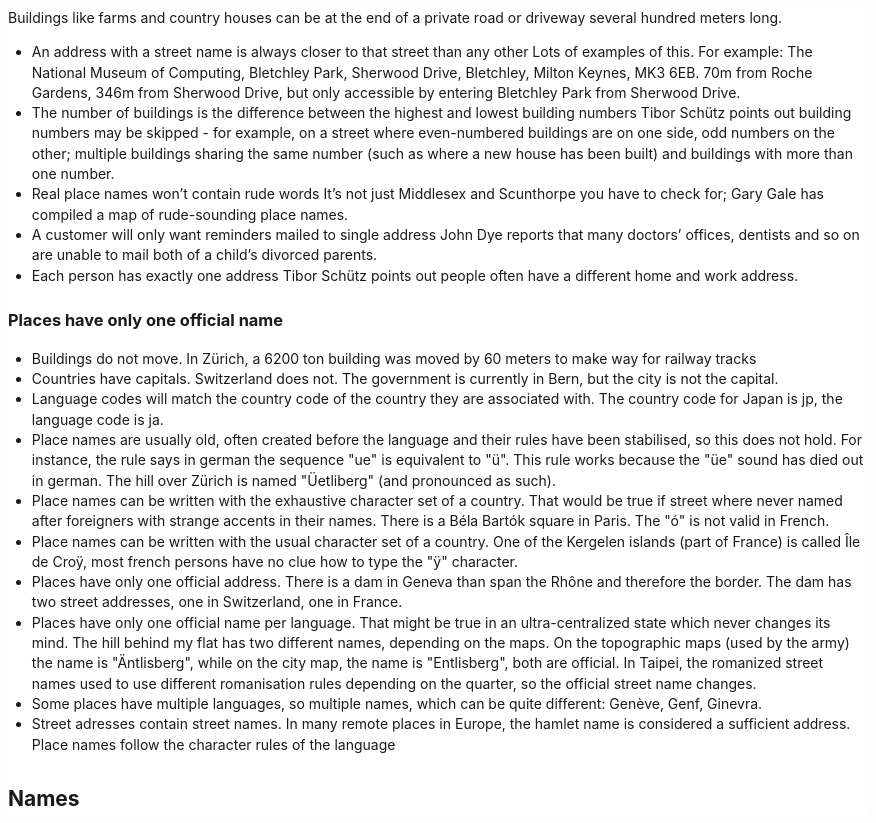 Buildings like farms and country houses can be at the end of a private road or driveway several hundred meters long.
- An address with a street name is always closer to that street than any other
Lots of examples of this. For example: The National Museum of Computing, Bletchley Park, Sherwood Drive, Bletchley, Milton Keynes, MK3 6EB. 70m from Roche Gardens, 346m from Sherwood Drive, but only accessible by entering Bletchley Park from Sherwood Drive.
- The number of buildings is the difference between the highest and lowest building numbers
Tibor Schütz points out building numbers may be skipped - for example, on a street where even-numbered buildings are on one side, odd numbers on the other; multiple buildings sharing the same number (such as where a new house has been built) and buildings with more than one number.
- Real place names won’t contain rude words
It’s not just Middlesex and Scunthorpe you have to check for; Gary Gale has compiled a map of rude-sounding place names.
- A customer will only want reminders mailed to single address
John Dye reports that many doctors’ offices, dentists and so on are unable to mail both of a child’s divorced parents.
- Each person has exactly one address
Tibor Schütz points out people often have a different home and work address.

### Places have only one official name

- Buildings do not move. In Zürich, a 6200 ton building was moved by 60 meters to make way for railway tracks
- Countries have capitals. Switzerland does not. The government is currently in Bern, but the city is not the capital.
- Language codes will match the country code of the country they are associated with. The country code for Japan is jp, the language code is ja.
- Place names are usually old, often created before the language and their rules have been stabilised, so this does not hold. For instance, the rule says in german the sequence "ue" is equivalent to "ü". This rule works because the "üe" sound has died out in german. The hill over Zürich is named "Üetliberg" (and pronounced as such).
- Place names can be written with the exhaustive character set of a country. That would be true if street where never named after foreigners with strange accents in their names. There is a Béla Bartók square in Paris. The "ó" is not valid in French.
- Place names can be written with the usual character set of a country. One of the Kergelen islands (part of France) is called Île de Croÿ, most french persons have no clue how to type the "ÿ" character.
- Places have only one official address. There is a dam in Geneva than span the Rhône and therefore the border. The dam has two street addresses, one in Switzerland, one in France.
- Places have only one official name per language. That might be true in an ultra-centralized state which never changes its mind. The hill behind my flat has two different names, depending on the maps. On the topographic maps (used by the army) the name is "Äntlisberg", while on the city map, the name is "Entlisberg", both are official. In Taipei, the romanized street names used to use different romanisation rules depending on the quarter, so the official street name changes.
- Some places have multiple languages, so multiple names, which can be quite different: Genève, Genf, Ginevra.
- Street adresses contain street names. In many remote places in Europe, the hamlet name is considered a sufficient address.
Place names follow the character rules of the language

## Names
